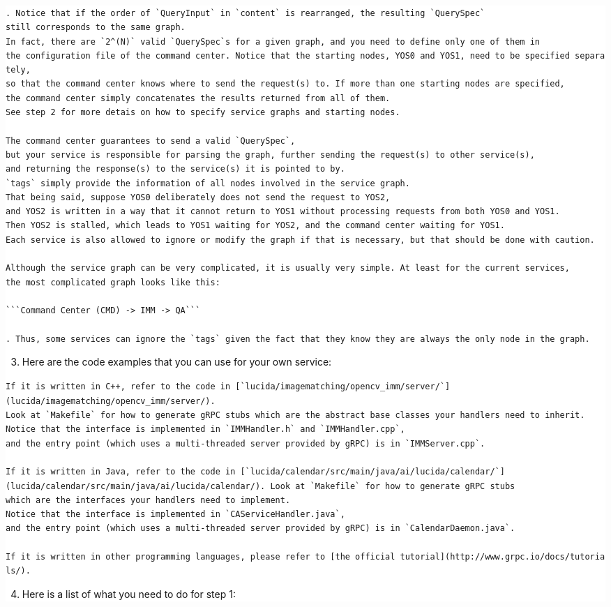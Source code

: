     . Notice that if the order of `QueryInput` in `content` is rearranged, the resulting `QuerySpec`
    still corresponds to the same graph.
    In fact, there are `2^(N)` valid `QuerySpec`s for a given graph, and you need to define only one of them in
    the configuration file of the command center. Notice that the starting nodes, YOS0 and YOS1, need to be specified separately,
    so that the command center knows where to send the request(s) to. If more than one starting nodes are specified,
    the command center simply concatenates the results returned from all of them.
    See step 2 for more detais on how to specify service graphs and starting nodes.
    
    The command center guarantees to send a valid `QuerySpec`,
    but your service is responsible for parsing the graph, further sending the request(s) to other service(s),
    and returning the response(s) to the service(s) it is pointed to by.
    `tags` simply provide the information of all nodes involved in the service graph.
    That being said, suppose YOS0 deliberately does not send the request to YOS2,
    and YOS2 is written in a way that it cannot return to YOS1 without processing requests from both YOS0 and YOS1.
    Then YOS2 is stalled, which leads to YOS1 waiting for YOS2, and the command center waiting for YOS1.
    Each service is also allowed to ignore or modify the graph if that is necessary, but that should be done with caution.
    
    Although the service graph can be very complicated, it is usually very simple. At least for the current services,
    the most complicated graph looks like this:
    
    ```Command Center (CMD) -> IMM -> QA```
    
    . Thus, some services can ignore the `tags` given the fact that they know they are always the only node in the graph.

  3. Here are the code examples that you can use for your own service:

    If it is written in C++, refer to the code in [`lucida/imagematching/opencv_imm/server/`]
    (lucida/imagematching/opencv_imm/server/).
    Look at `Makefile` for how to generate gRPC stubs which are the abstract base classes your handlers need to inherit.
    Notice that the interface is implemented in `IMMHandler.h` and `IMMHandler.cpp`,
    and the entry point (which uses a multi-threaded server provided by gRPC) is in `IMMServer.cpp`.
    
    If it is written in Java, refer to the code in [`lucida/calendar/src/main/java/ai/lucida/calendar/`]
    (lucida/calendar/src/main/java/ai/lucida/calendar/). Look at `Makefile` for how to generate gRPC stubs
	which are the interfaces your handlers need to implement.
    Notice that the interface is implemented in `CAServiceHandler.java`,
    and the entry point (which uses a multi-threaded server provided by gRPC) is in `CalendarDaemon.java`.
    
    If it is written in other programming languages, please refer to [the official tutorial](http://www.grpc.io/docs/tutorials/).
    
  4. Here is a list of what you need to do for step 1: 
    